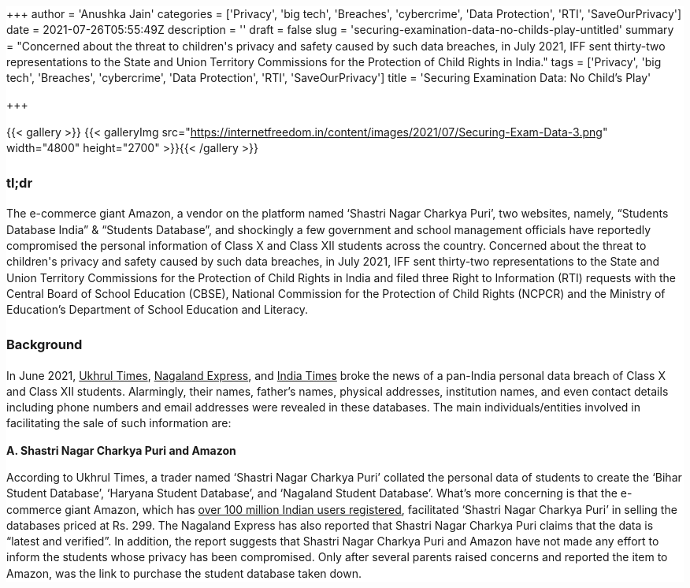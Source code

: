 +++
author = 'Anushka Jain'
categories = ['Privacy', 'big tech', 'Breaches', 'cybercrime', 'Data Protection', 'RTI', 'SaveOurPrivacy']
date = 2021-07-26T05:55:49Z
description = ''
draft = false
slug = 'securing-examination-data-no-childs-play-untitled'
summary = "Concerned about the threat to children's privacy and safety caused by such data breaches, in July 2021, IFF sent thirty-two representations to the State and Union Territory Commissions for the Protection of Child Rights in India."
tags = ['Privacy', 'big tech', 'Breaches', 'cybercrime', 'Data Protection', 'RTI', 'SaveOurPrivacy']
title = 'Securing Examination Data: No Child’s Play'

+++


{{< gallery >}}
{{< galleryImg  src="https://internetfreedom.in/content/images/2021/07/Securing-Exam-Data-3.png" width="4800" height="2700" >}}{{< /gallery >}}

>>>> <form><script src="https://checkout.razorpay.com/v1/payment-button.js" data-payment_button_id="pl_HLkgeWGQLMuddp" async> </script> </form>

### tl;dr

The e-commerce giant Amazon, a vendor on the platform named ‘Shastri Nagar Charkya Puri’, two websites, namely, “Students Database India” & “Students Database”, and shockingly a few government and school management officials have reportedly compromised the personal information of Class X and Class XII students across the country. Concerned about the threat to children's privacy and safety caused by such data breaches, in July 2021, IFF sent thirty-two representations to the State and Union Territory Commissions for the Protection of Child Rights in India and filed three Right to Information (RTI) requests with the Central Board of School Education (CBSE), National Commission for the Protection of Child Rights (NCPCR) and the Ministry of Education’s Department of School Education and Literacy.

### Background

In June 2021, [Ukhrul Times](https://ukhrultimes.com/nagaland-bihar-haryana-students-personal-database-on-sale-on-amazon-serious-data-breach/), [Nagaland Express](https://nagalandexpress.com/nagaland/nagaland-students-database-available-for-sale-in-amazon-parents-raise-concern/), and [India Times](https://www.indiatimes.com/technology/news/indian-students-data-selling-online-scam-543039.html) broke the news of a pan-India personal data breach of Class X and Class XII students. Alarmingly, their names, father’s names, physical addresses, institution names, and even contact details including phone numbers and email addresses were revealed in these databases. The main individuals/entities involved in facilitating the sale of such information are:

**A. ****Shastri Nagar Charkya Puri and Amazon******

According to Ukhrul Times, a trader named ‘Shastri Nagar Charkya Puri’ collated the personal data of students to create the ‘Bihar Student Database’, ‘Haryana Student Database’, and ‘Nagaland Student Database’. What’s more concerning is that the e-commerce giant Amazon, which has [over 100 million Indian users registered](https://findly.in/amazon-statistics/), facilitated ‘Shastri Nagar Charkya Puri’ in selling the databases priced at Rs. 299. The Nagaland Express has also reported that Shastri Nagar Charkya Puri claims that the data is “latest and verified”. In addition, the report suggests that Shastri Nagar Charkya Puri and Amazon have not made any effort to inform the students whose privacy has been compromised. Only after several parents raised concerns and reported the item to Amazon, was the link to purchase the student database taken down.
